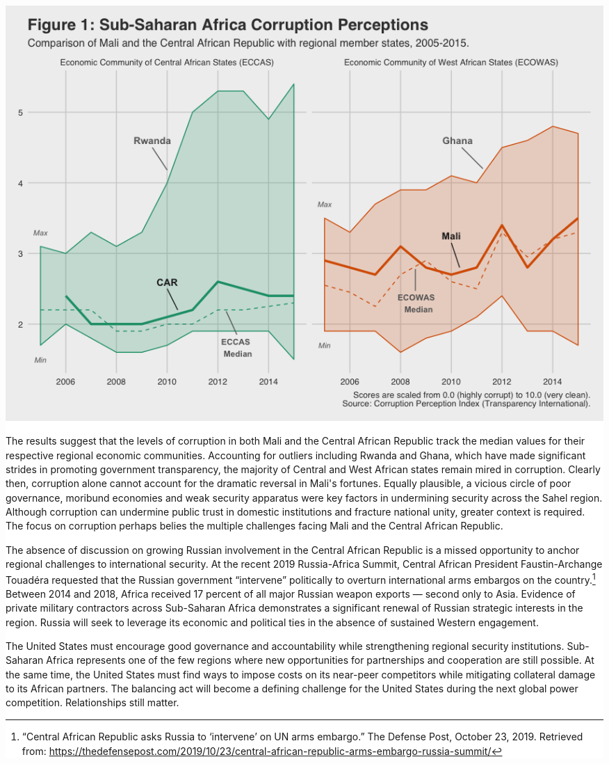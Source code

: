 ![](/images/cpi_plot.png)


The results suggest that the levels of corruption in both Mali and the Central African Republic track the median values for their respective regional economic communities. Accounting for outliers including Rwanda and Ghana, which have made significant strides in promoting government transparency, the majority of Central and West African states remain mired in corruption. Clearly then, corruption alone cannot account for the dramatic reversal in Mali's fortunes. Equally plausible, a vicious circle of poor governance, moribund economies and weak security apparatus were key factors in undermining security across the Sahel region. Although corruption can undermine public trust in domestic institutions and fracture national unity, greater context is required. The focus on corruption perhaps belies the multiple challenges facing Mali and the Central African Republic.

The absence of discussion on growing Russian involvement in the Central African Republic is a missed opportunity to anchor regional challenges to international security. At the recent 2019 Russia-Africa Summit, Central African President Faustin-Archange Touadéra requested that the Russian government “intervene” politically to overturn international arms embargos on the country.[^5] Between 2014 and 2018, Africa received 17 percent of all major Russian weapon exports — second only to Asia. Evidence of private military contractors across Sub-Saharan Africa demonstrates a significant renewal of Russian strategic interests in the region. Russia will seek to leverage its economic and political ties in the absence of sustained Western engagement.

The United States must encourage good governance and accountability while strengthening regional security institutions. Sub-Saharan Africa represents one of the few regions where new opportunities for partnerships and cooperation are still possible. At the same time, the United States must find ways to impose costs on its near-peer competitors while mitigating collateral damage to its African partners. The balancing act will become a defining challenge for the United States during the next global power competition. Relationships still matter.


[^1]: Zachary Hadley, PhD Candidate, American Graduate School in Paris. Email: z.hadley@ags.edu. Website: https://zhadley.github.io. I wish to thank my readers and reviewers for their helpful comments and suggestions.  
[^2]: Hadley, Zachary. African Spaghetti Bowl: Assessing State Rationales in African Peacekeeping Operations, 1999-2016. Harvard University. Cambridge MA, 2018. 
[^3]: Besley, Timothy and Torsten Persson. “Fragile States and Development Policy.” Journal of the European Economic Association 9, no. 3 (2011). 371-398.
[^4]: Elhawary, Samir, Marta Foresti, and Sara Pantuliano. “Development, Security and Transitions in Fragile States.” Meeting Series Report. Overseas Development Institute, (2010). 
[^5]: “Central African Republic asks Russia to ‘intervene’ on UN arms embargo.” The Defense Post, October 23, 2019. Retrieved from: https://thedefensepost.com/2019/10/23/central-african-republic-arms-embargo-russia-summit/
[^6]: Dunn, Kevin. "Uganda: The Lord's Resistance Army." Review of African Political Economy 31, no. 99 (2004). 139-142. 
[^7]: China-Africa: High Time for a common integrated African policy on China. Proceedings report of a symposium held by the Institute for Global Dialogue (IGD). Johannesburg, South Africa. (2017).
[^8]: Martin-Shields, Charles and Wolfgang Stojetz. "Food security and conflict: Empirical challenges and future opportunities for research and policy making on food security and conflict." Food and Agriculture Organization of the United Nations. FAO Agricultural Development Economic Working Paper 18-04, (2018).
[^9]: Mussa, Richard and Winford Henderson Masanjala. "A Dangerous Divide: The State of Inequality in Malawi." Oxfam International, (2015). 
[^10]: Masina, Lamek. "Malawi Drought Sparks Mob Violence, Accusations of Witchcraft." Voice of America, February 7, 2018. Retrieved from: https://www.voanews.com/africa/malawi-drought-sparks-mob-violence-accusations-witchcraft
[^11]: Fitzgerald, Celine. "Conflict is now the main cause of famine". The Irish Times, August 15, 2017. Retrieved from: https://www.irishtimes.com/opinion/conflict-is-now-the-main-cause-of-famine-1.3187528
[^12]: Adams, Gordon and Shoon Murray. Mission Creep: The Militarization of US Foreign Policy? Georgetown University Press. Washington DC, 2014. 
[^13]: Hadley, Zachary. “Replication Data for: Fixing a Hole: Contemporary Security Issues in Africa”, https://doi.org/10.7910/DVN/T0W5IM, Harvard Dataverse, V1, UNF:6:t9jNiIvNLYScDaPHqe8dnQ== [fileUNF]
[^14]: United Nations. A/73/350/Add.1. Implementation of General Assembly resolutions 55/235 and 55/236. Report of the Secretary-General. New York, 2018.  
[^15]: Nye, Joseph. Soft Power: The Means to Success in World Politics. Public Affairs; New Ed edition, 2004.
[^16]: Dollar, David. “Global China: Understanding China’s Belt and road Infrastructure Projects in Africa.” The Brookings Institution. Washington DC, 2019. 